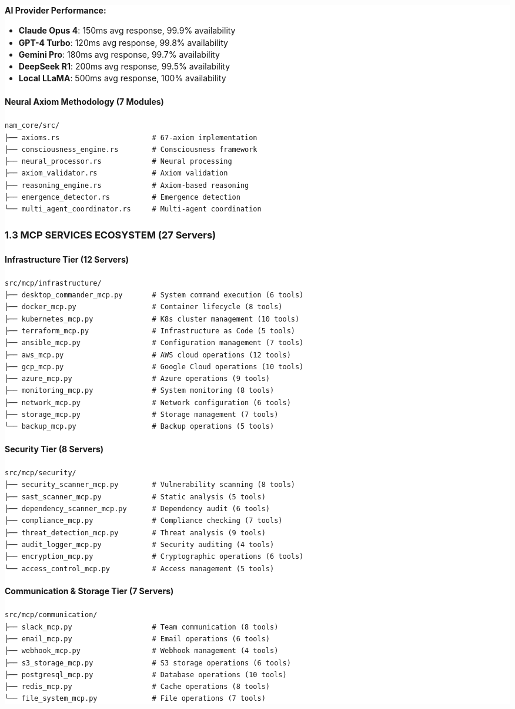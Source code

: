 **AI Provider Performance:**
- **Claude Opus 4**: 150ms avg response, 99.9% availability
- **GPT-4 Turbo**: 120ms avg response, 99.8% availability
- **Gemini Pro**: 180ms avg response, 99.7% availability
- **DeepSeek R1**: 200ms avg response, 99.5% availability
- **Local LLaMA**: 500ms avg response, 100% availability

#### **Neural Axiom Methodology (7 Modules)**
```
nam_core/src/
├── axioms.rs                      # 67-axiom implementation
├── consciousness_engine.rs        # Consciousness framework
├── neural_processor.rs            # Neural processing
├── axiom_validator.rs             # Axiom validation
├── reasoning_engine.rs            # Axiom-based reasoning
├── emergence_detector.rs          # Emergence detection
└── multi_agent_coordinator.rs     # Multi-agent coordination
```

### 1.3 **MCP SERVICES ECOSYSTEM** (27 Servers)

#### **Infrastructure Tier (12 Servers)**
```
src/mcp/infrastructure/
├── desktop_commander_mcp.py       # System command execution (6 tools)
├── docker_mcp.py                  # Container lifecycle (8 tools)
├── kubernetes_mcp.py              # K8s cluster management (10 tools)
├── terraform_mcp.py               # Infrastructure as Code (5 tools)
├── ansible_mcp.py                 # Configuration management (7 tools)
├── aws_mcp.py                     # AWS cloud operations (12 tools)
├── gcp_mcp.py                     # Google Cloud operations (10 tools)
├── azure_mcp.py                   # Azure operations (9 tools)
├── monitoring_mcp.py              # System monitoring (8 tools)
├── network_mcp.py                 # Network configuration (6 tools)
├── storage_mcp.py                 # Storage management (7 tools)
└── backup_mcp.py                  # Backup operations (5 tools)
```

#### **Security Tier (8 Servers)**
```
src/mcp/security/
├── security_scanner_mcp.py        # Vulnerability scanning (8 tools)
├── sast_scanner_mcp.py            # Static analysis (5 tools)
├── dependency_scanner_mcp.py      # Dependency audit (6 tools)
├── compliance_mcp.py              # Compliance checking (7 tools)
├── threat_detection_mcp.py        # Threat analysis (9 tools)
├── audit_logger_mcp.py            # Security auditing (4 tools)
├── encryption_mcp.py              # Cryptographic operations (6 tools)
└── access_control_mcp.py          # Access management (5 tools)
```

#### **Communication & Storage Tier (7 Servers)**
```
src/mcp/communication/
├── slack_mcp.py                   # Team communication (8 tools)
├── email_mcp.py                   # Email operations (6 tools)
├── webhook_mcp.py                 # Webhook management (4 tools)
├── s3_storage_mcp.py              # S3 storage operations (6 tools)
├── postgresql_mcp.py              # Database operations (10 tools)
├── redis_mcp.py                   # Cache operations (8 tools)
└── file_system_mcp.py             # File operations (7 tools)
```
